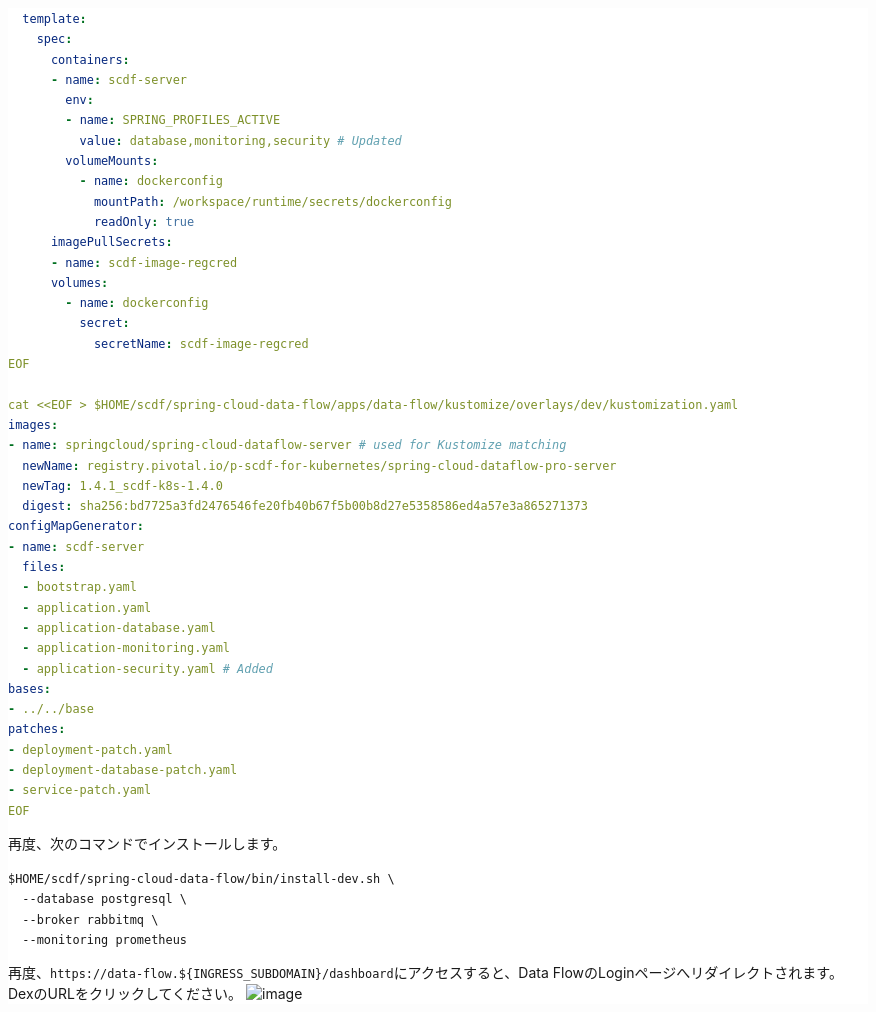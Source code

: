 ```yaml
  template:
    spec:
      containers:
      - name: scdf-server
        env:
        - name: SPRING_PROFILES_ACTIVE
          value: database,monitoring,security # Updated
        volumeMounts:
          - name: dockerconfig
            mountPath: /workspace/runtime/secrets/dockerconfig
            readOnly: true
      imagePullSecrets:
      - name: scdf-image-regcred
      volumes:
        - name: dockerconfig
          secret:
            secretName: scdf-image-regcred
EOF

cat <<EOF > $HOME/scdf/spring-cloud-data-flow/apps/data-flow/kustomize/overlays/dev/kustomization.yaml
images:
- name: springcloud/spring-cloud-dataflow-server # used for Kustomize matching
  newName: registry.pivotal.io/p-scdf-for-kubernetes/spring-cloud-dataflow-pro-server
  newTag: 1.4.1_scdf-k8s-1.4.0
  digest: sha256:bd7725a3fd2476546fe20fb40b67f5b00b8d27e5358586ed4a57e3a865271373
configMapGenerator:
- name: scdf-server
  files:
  - bootstrap.yaml
  - application.yaml
  - application-database.yaml
  - application-monitoring.yaml
  - application-security.yaml # Added
bases:
- ../../base
patches:
- deployment-patch.yaml
- deployment-database-patch.yaml
- service-patch.yaml
EOF
```

再度、次のコマンドでインストールします。

```
$HOME/scdf/spring-cloud-data-flow/bin/install-dev.sh \
  --database postgresql \
  --broker rabbitmq \
  --monitoring prometheus
```
再度、`https://data-flow.${INGRESS_SUBDOMAIN}/dashboard`にアクセスすると、Data FlowのLoginページへリダイレクトされます。
DexのURLをクリックしてください。
![image](https://user-images.githubusercontent.com/106908/147951257-f7a8bad4-08f6-4e8d-859e-819463dad895.png)

